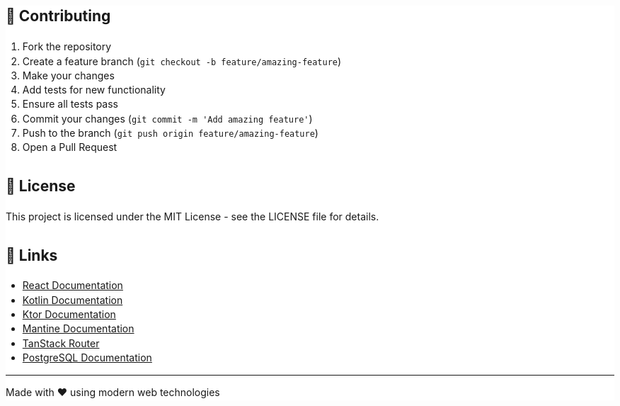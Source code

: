 
## 🤝 Contributing

1. Fork the repository
2. Create a feature branch (`git checkout -b feature/amazing-feature`)
3. Make your changes
4. Add tests for new functionality
5. Ensure all tests pass
6. Commit your changes (`git commit -m 'Add amazing feature'`)
7. Push to the branch (`git push origin feature/amazing-feature`)
8. Open a Pull Request

## 📝 License

This project is licensed under the MIT License - see the LICENSE file for details.

## 🔗 Links

- [React Documentation](https://react.dev/)
- [Kotlin Documentation](https://kotlinlang.org/docs/)
- [Ktor Documentation](https://ktor.io/docs/)
- [Mantine Documentation](https://mantine.dev/)
- [TanStack Router](https://tanstack.com/router)
- [PostgreSQL Documentation](https://www.postgresql.org/docs/)

---

Made with ❤️ using modern web technologies

